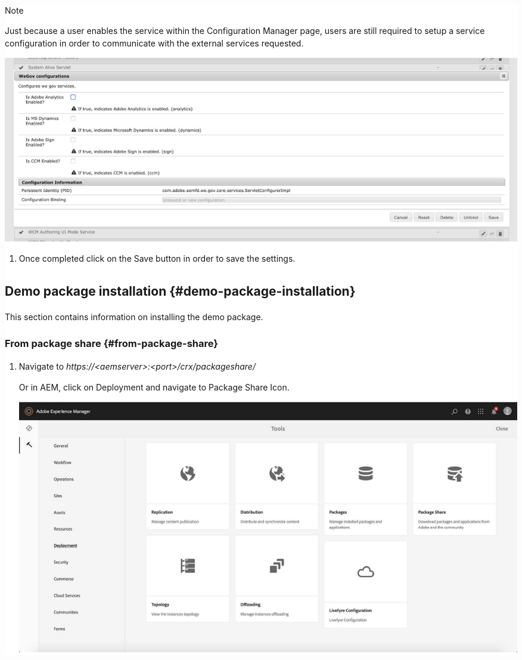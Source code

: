 >[!NOTE]
   >
   >Just because a user enables the service within the Configuration Manager page, users are still required to setup a service configuration in order to communicate with the external services requested.

   ![we gov forms package](assets/aftia-configuration-options.jpg)  

1. Once completed click on the Save button in order to save the settings.

## Demo package installation {#demo-package-installation}

This section contains information on installing the demo package.

### From package share {#from-package-share}

1. Navigate to *https://&lt;aemserver&gt;:&lt;port&gt;/crx/packageshare/*

   Or in AEM, click on Deployment and navigate to Package Share Icon.

   ![Package share icon](assets/package_share_icon.jpg)
